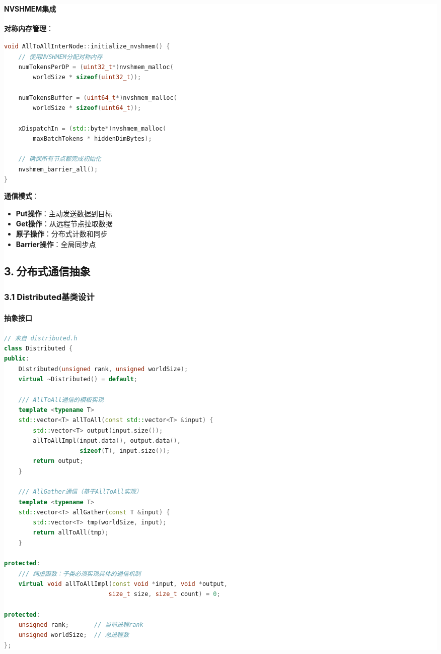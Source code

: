 #### NVSHMEM集成

**对称内存管理**：
```cpp
void AllToAllInterNode::initialize_nvshmem() {
    // 使用NVSHMEM分配对称内存
    numTokensPerDP = (uint32_t*)nvshmem_malloc(
        worldSize * sizeof(uint32_t));

    numTokensBuffer = (uint64_t*)nvshmem_malloc(
        worldSize * sizeof(uint64_t));

    xDispatchIn = (std::byte*)nvshmem_malloc(
        maxBatchTokens * hiddenDimBytes);

    // 确保所有节点都完成初始化
    nvshmem_barrier_all();
}
```

**通信模式**：
- **Put操作**：主动发送数据到目标
- **Get操作**：从远程节点拉取数据
- **原子操作**：分布式计数和同步
- **Barrier操作**：全局同步点

## 3. 分布式通信抽象

### 3.1 Distributed基类设计

#### 抽象接口

```cpp
// 来自 distributed.h
class Distributed {
public:
    Distributed(unsigned rank, unsigned worldSize);
    virtual ~Distributed() = default;

    /// AllToAll通信的模板实现
    template <typename T>
    std::vector<T> allToAll(const std::vector<T> &input) {
        std::vector<T> output(input.size());
        allToAllImpl(input.data(), output.data(),
                     sizeof(T), input.size());
        return output;
    }

    /// AllGather通信（基于AllToAll实现）
    template <typename T>
    std::vector<T> allGather(const T &input) {
        std::vector<T> tmp(worldSize, input);
        return allToAll(tmp);
    }

protected:
    /// 纯虚函数：子类必须实现具体的通信机制
    virtual void allToAllImpl(const void *input, void *output,
                             size_t size, size_t count) = 0;

protected:
    unsigned rank;       // 当前进程rank
    unsigned worldSize;  // 总进程数
};
```